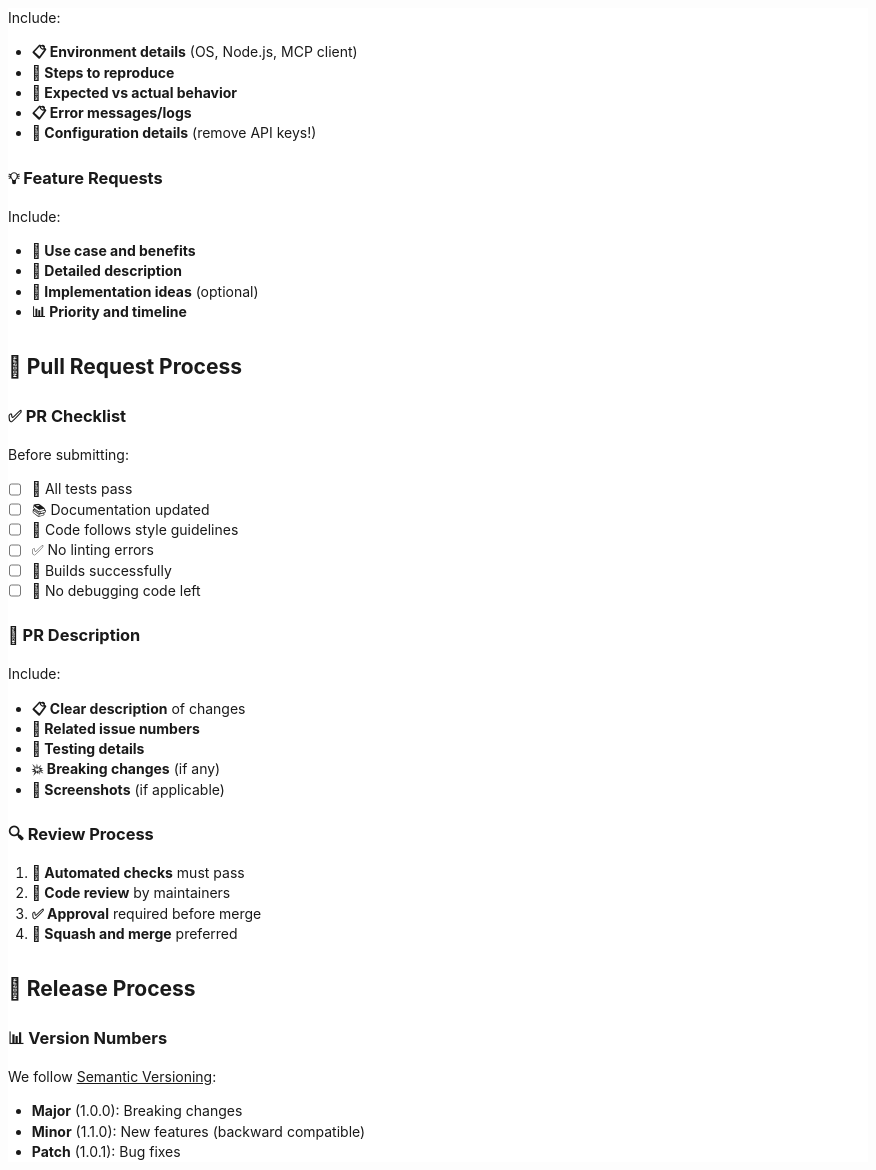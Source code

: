 Include:
- **📋 Environment details** (OS, Node.js, MCP client)
- **🔄 Steps to reproduce**
- **📱 Expected vs actual behavior**
- **📋 Error messages/logs**
- **🔧 Configuration details** (remove API keys!)

### 💡 Feature Requests

Include:
- **🎯 Use case and benefits**
- **📝 Detailed description**
- **🔧 Implementation ideas** (optional)
- **📊 Priority and timeline**

## 🔄 Pull Request Process

### ✅ PR Checklist

Before submitting:
- [ ] 🧪 All tests pass
- [ ] 📚 Documentation updated
- [ ] 🎨 Code follows style guidelines
- [ ] ✅ No linting errors
- [ ] 🔧 Builds successfully
- [ ] 🧹 No debugging code left

### 📝 PR Description

Include:
- **📋 Clear description** of changes
- **🔗 Related issue numbers**
- **🧪 Testing details**
- **💥 Breaking changes** (if any)
- **📸 Screenshots** (if applicable)

### 🔍 Review Process

1. **🤖 Automated checks** must pass
2. **👥 Code review** by maintainers
3. **✅ Approval** required before merge
4. **🔄 Squash and merge** preferred

## 🚀 Release Process

### 📊 Version Numbers

We follow [Semantic Versioning](https://semver.org/):
- **Major** (1.0.0): Breaking changes
- **Minor** (1.1.0): New features (backward compatible)
- **Patch** (1.0.1): Bug fixes
